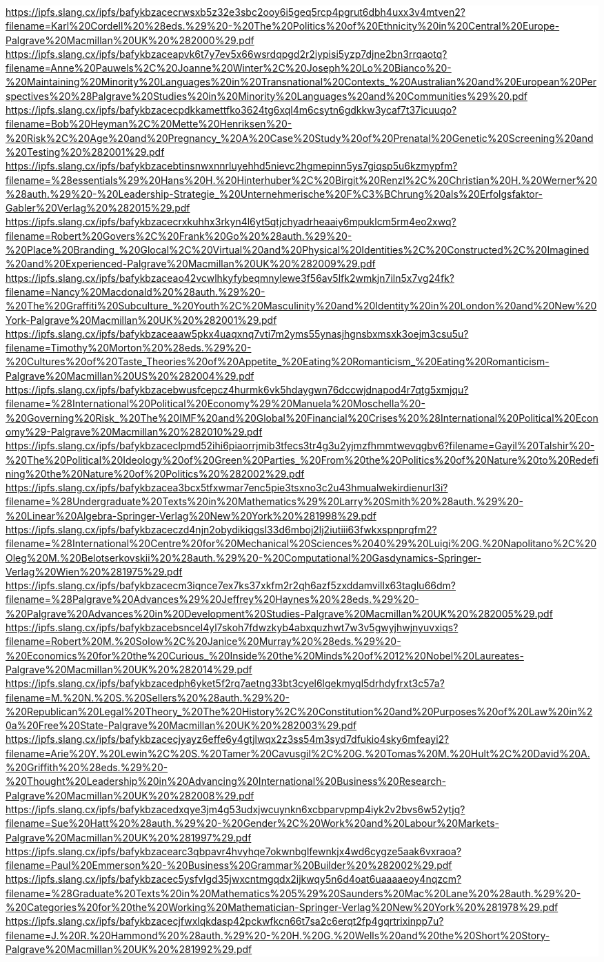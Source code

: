 https://ipfs.slang.cx/ipfs/bafykbzacecrwsxb5z32e3sbc2ooy6i5geq5rcp4pgrut6dbh4uxx3v4mtven2?filename=Karl%20Cordell%20%28eds.%29%20-%20The%20Politics%20of%20Ethnicity%20in%20Central%20Europe-Palgrave%20Macmillan%20UK%20%282000%29.pdf
https://ipfs.slang.cx/ipfs/bafykbzaceapvk6t7y7ev5x66wsrdqpgd2r2iypisi5yzp7djne2bn3rrqaotq?filename=Anne%20Pauwels%2C%20Joanne%20Winter%2C%20Joseph%20Lo%20Bianco%20-%20Maintaining%20Minority%20Languages%20in%20Transnational%20Contexts_%20Australian%20and%20European%20Perspectives%20%28Palgrave%20Studies%20in%20Minority%20Languages%20and%20Communities%29%20.pdf
https://ipfs.slang.cx/ipfs/bafykbzacecpdkkamettfko3624tg6xql4m6csytn6gdkkw3ycaf7t37icuuqo?filename=Bob%20Heyman%2C%20Mette%20Henriksen%20-%20Risk%2C%20Age%20and%20Pregnancy_%20A%20Case%20Study%20of%20Prenatal%20Genetic%20Screening%20and%20Testing%20%282001%29.pdf
https://ipfs.slang.cx/ipfs/bafykbzacebtinsnwxnnrluyehhd5nievc2hgmepinn5ys7giqsp5u6kzmypfm?filename=%28essentials%29%20Hans%20H.%20Hinterhuber%2C%20Birgit%20Renzl%2C%20Christian%20H.%20Werner%20%28auth.%29%20-%20Leadership-Strategie_%20Unternehmerische%20F%C3%BChrung%20als%20Erfolgsfaktor-Gabler%20Verlag%20%282015%29.pdf
https://ipfs.slang.cx/ipfs/bafykbzacecrxkuhhx3rkyn4l6yt5qtjchyadrheaaiy6mpuklcm5rm4eo2xwq?filename=Robert%20Govers%2C%20Frank%20Go%20%28auth.%29%20-%20Place%20Branding_%20Glocal%2C%20Virtual%20and%20Physical%20Identities%2C%20Constructed%2C%20Imagined%20and%20Experienced-Palgrave%20Macmillan%20UK%20%282009%29.pdf
https://ipfs.slang.cx/ipfs/bafykbzaceao42vcwlhkyfybeqmnylewe3f56av5lfk2wmkjn7iln5x7vg24fk?filename=Nancy%20Macdonald%20%28auth.%29%20-%20The%20Graffiti%20Subculture_%20Youth%2C%20Masculinity%20and%20Identity%20in%20London%20and%20New%20York-Palgrave%20Macmillan%20UK%20%282001%29.pdf
https://ipfs.slang.cx/ipfs/bafykbzaceaaw5pkx4uaqxnq7vti7m2yms55ynasjhgnsbxmsxk3oejm3csu5u?filename=Timothy%20Morton%20%28eds.%29%20-%20Cultures%20of%20Taste_Theories%20of%20Appetite_%20Eating%20Romanticism_%20Eating%20Romanticism-Palgrave%20Macmillan%20US%20%282004%29.pdf
https://ipfs.slang.cx/ipfs/bafykbzacebwusfcepcz4hurmk6vk5hdaygwn76dccwjdnapod4r7qtg5xmjqu?filename=%28International%20Political%20Economy%29%20Manuela%20Moschella%20-%20Governing%20Risk_%20The%20IMF%20and%20Global%20Financial%20Crises%20%28International%20Political%20Economy%29-Palgrave%20Macmillan%20%282010%29.pdf
https://ipfs.slang.cx/ipfs/bafykbzaceclpmd52ihi6piaorrjmib3tfecs3tr4g3u2yjmzfhmmtwevqgbv6?filename=Gayil%20Talshir%20-%20The%20Political%20Ideology%20of%20Green%20Parties_%20From%20the%20Politics%20of%20Nature%20to%20Redefining%20the%20Nature%20of%20Politics%20%282002%29.pdf
https://ipfs.slang.cx/ipfs/bafykbzacea3bcx5tfxwmar7enc5pie3tsxno3c2u43hmualwekirdienurl3i?filename=%28Undergraduate%20Texts%20in%20Mathematics%29%20Larry%20Smith%20%28auth.%29%20-%20Linear%20Algebra-Springer-Verlag%20New%20York%20%281998%29.pdf
https://ipfs.slang.cx/ipfs/bafykbzaceczd4njn2obydikiqgsl33d6mboj2lj2iutiii63fwkxspnprqfm2?filename=%28International%20Centre%20for%20Mechanical%20Sciences%2040%29%20Luigi%20G.%20Napolitano%2C%20Oleg%20M.%20Belotserkovskii%20%28auth.%29%20-%20Computational%20Gasdynamics-Springer-Verlag%20Wien%20%281975%29.pdf
https://ipfs.slang.cx/ipfs/bafykbzacecm3iqnce7ex7ks37xkfm2r2qh6azf5zxddamvillx63taglu66dm?filename=%28Palgrave%20Advances%29%20Jeffrey%20Haynes%20%28eds.%29%20-%20Palgrave%20Advances%20in%20Development%20Studies-Palgrave%20Macmillan%20UK%20%282005%29.pdf
https://ipfs.slang.cx/ipfs/bafykbzacebsncel4yl7skoh7fdwzkyb4abxquzhwt7w3v5gwyjhwjnyuvxiqs?filename=Robert%20M.%20Solow%2C%20Janice%20Murray%20%28eds.%29%20-%20Economics%20for%20the%20Curious_%20Inside%20the%20Minds%20of%2012%20Nobel%20Laureates-Palgrave%20Macmillan%20UK%20%282014%29.pdf
https://ipfs.slang.cx/ipfs/bafykbzacedph6yket5f2rq7aetng33bt3cyel6lgekmyql5drhdyfrxt3c57a?filename=M.%20N.%20S.%20Sellers%20%28auth.%29%20-%20Republican%20Legal%20Theory_%20The%20History%2C%20Constitution%20and%20Purposes%20of%20Law%20in%20a%20Free%20State-Palgrave%20Macmillan%20UK%20%282003%29.pdf
https://ipfs.slang.cx/ipfs/bafykbzacecjyayz6effe6y4gtjlwqx2z3ss54m3syd7dfukio4sky6mfeayi2?filename=Arie%20Y.%20Lewin%2C%20S.%20Tamer%20Cavusgil%2C%20G.%20Tomas%20M.%20Hult%2C%20David%20A.%20Griffith%20%28eds.%29%20-%20Thought%20Leadership%20in%20Advancing%20International%20Business%20Research-Palgrave%20Macmillan%20UK%20%282008%29.pdf
https://ipfs.slang.cx/ipfs/bafykbzacedxqye3jm4g53udxjwcuynkn6xcbparvpmp4iyk2v2bvs6w52ytjq?filename=Sue%20Hatt%20%28auth.%29%20-%20Gender%2C%20Work%20and%20Labour%20Markets-Palgrave%20Macmillan%20UK%20%281997%29.pdf
https://ipfs.slang.cx/ipfs/bafykbzacearc3qbpavr4hvyhqe7okwnbglfewnkjx4wd6cygze5aak6vxraoa?filename=Paul%20Emmerson%20-%20Business%20Grammar%20Builder%20%282002%29.pdf
https://ipfs.slang.cx/ipfs/bafykbzacec5ysfvlgd35jwxcntmgqdx2ijkwqy5n6d4oat6uaaaaeoy4nqzcm?filename=%28Graduate%20Texts%20in%20Mathematics%205%29%20Saunders%20Mac%20Lane%20%28auth.%29%20-%20Categories%20for%20the%20Working%20Mathematician-Springer-Verlag%20New%20York%20%281978%29.pdf
https://ipfs.slang.cx/ipfs/bafykbzacecjfwxlqkdasp42pckwfkcn66t7sa2c6erqt2fp4gqrtrixinpp7u?filename=J.%20R.%20Hammond%20%28auth.%29%20-%20H.%20G.%20Wells%20and%20the%20Short%20Story-Palgrave%20Macmillan%20UK%20%281992%29.pdf